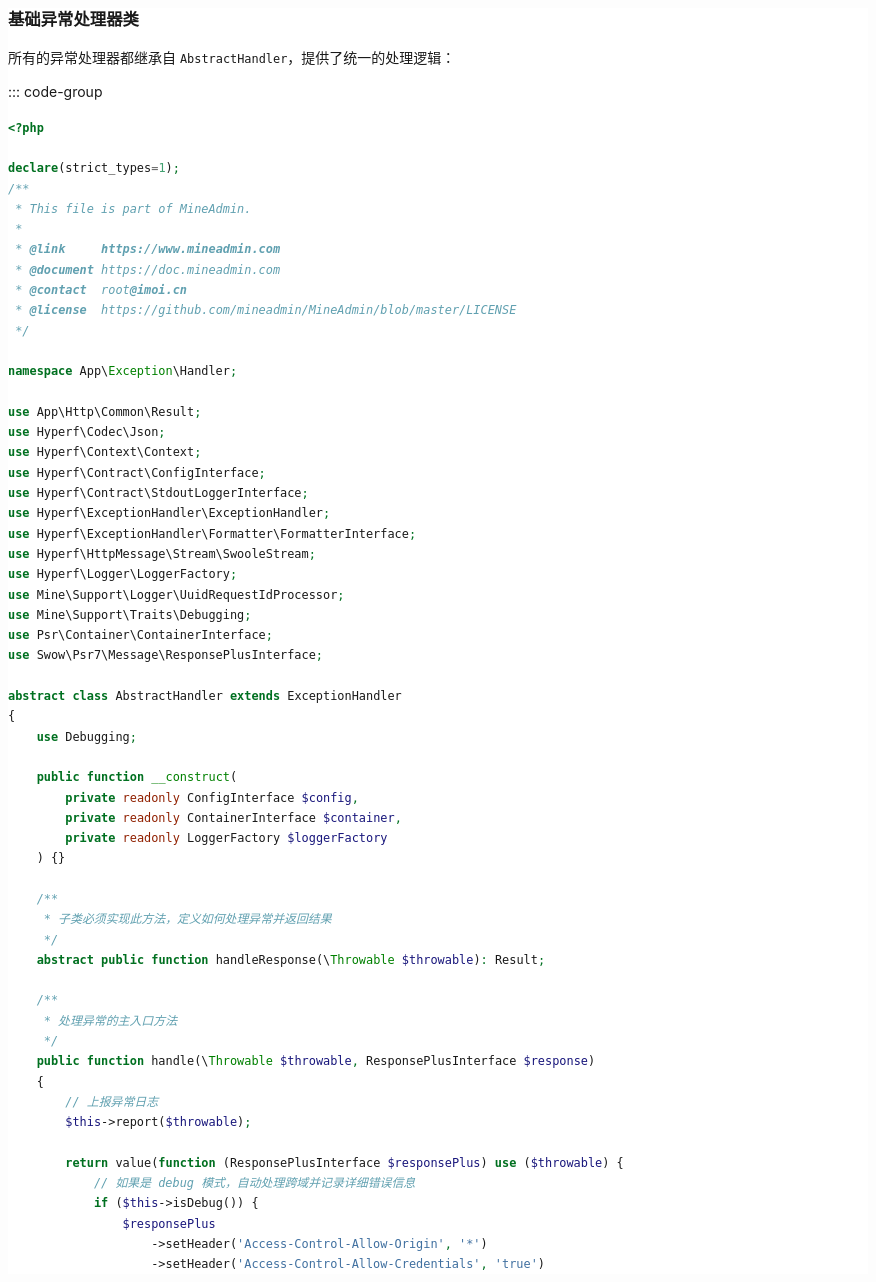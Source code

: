 ### 基础异常处理器类

所有的异常处理器都继承自 `AbstractHandler`，提供了统一的处理逻辑：

::: code-group

```php [AbstractHandler.php]
<?php

declare(strict_types=1);
/**
 * This file is part of MineAdmin.
 *
 * @link     https://www.mineadmin.com
 * @document https://doc.mineadmin.com
 * @contact  root@imoi.cn
 * @license  https://github.com/mineadmin/MineAdmin/blob/master/LICENSE
 */

namespace App\Exception\Handler;

use App\Http\Common\Result;
use Hyperf\Codec\Json;
use Hyperf\Context\Context;
use Hyperf\Contract\ConfigInterface;
use Hyperf\Contract\StdoutLoggerInterface;
use Hyperf\ExceptionHandler\ExceptionHandler;
use Hyperf\ExceptionHandler\Formatter\FormatterInterface;
use Hyperf\HttpMessage\Stream\SwooleStream;
use Hyperf\Logger\LoggerFactory;
use Mine\Support\Logger\UuidRequestIdProcessor;
use Mine\Support\Traits\Debugging;
use Psr\Container\ContainerInterface;
use Swow\Psr7\Message\ResponsePlusInterface;

abstract class AbstractHandler extends ExceptionHandler
{
    use Debugging;

    public function __construct(
        private readonly ConfigInterface $config,
        private readonly ContainerInterface $container,
        private readonly LoggerFactory $loggerFactory
    ) {}

    /**
     * 子类必须实现此方法，定义如何处理异常并返回结果
     */
    abstract public function handleResponse(\Throwable $throwable): Result;

    /**
     * 处理异常的主入口方法
     */
    public function handle(\Throwable $throwable, ResponsePlusInterface $response)
    {
        // 上报异常日志
        $this->report($throwable);
        
        return value(function (ResponsePlusInterface $responsePlus) use ($throwable) {
            // 如果是 debug 模式，自动处理跨域并记录详细错误信息
            if ($this->isDebug()) {
                $responsePlus
                    ->setHeader('Access-Control-Allow-Origin', '*')
                    ->setHeader('Access-Control-Allow-Credentials', 'true')
```
